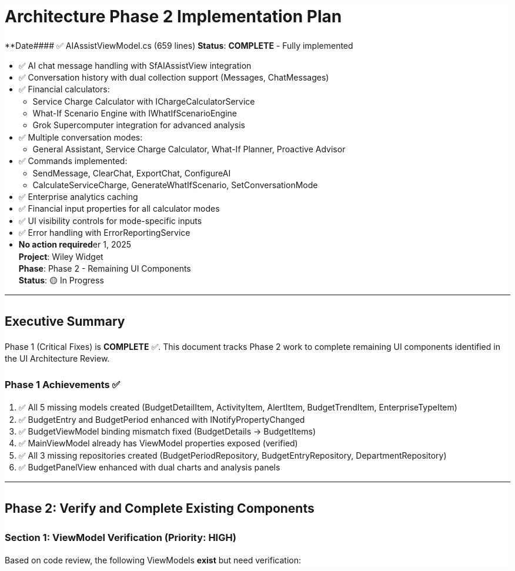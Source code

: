 # Architecture Phase 2 Implementation Plan

**Date#### ✅ AIAssistViewModel.cs (659 lines)
**Status**: **COMPLETE** - Fully implemented
- ✅ AI chat message handling with SfAIAssistView integration
- ✅ Conversation history with dual collection support (Messages, ChatMessages)
- ✅ Financial calculators:
  - Service Charge Calculator with IChargeCalculatorService
  - What-If Scenario Engine with IWhatIfScenarioEngine
  - Grok Supercomputer integration for advanced analysis
- ✅ Multiple conversation modes:
  - General Assistant, Service Charge Calculator, What-If Planner, Proactive Advisor
- ✅ Commands implemented:
  - SendMessage, ClearChat, ExportChat, ConfigureAI
  - CalculateServiceCharge, GenerateWhatIfScenario, SetConversationMode
- ✅ Enterprise analytics caching
- ✅ Financial input properties for all calculator modes
- ✅ UI visibility controls for mode-specific inputs
- ✅ Error handling with ErrorReportingService
- **No action required**er 1, 2025  
**Project**: Wiley Widget  
**Phase**: Phase 2 - Remaining UI Components  
**Status**: 🟡 In Progress

---

## Executive Summary

Phase 1 (Critical Fixes) is **COMPLETE** ✅. This document tracks Phase 2 work to complete remaining UI components identified in the UI Architecture Review.

### Phase 1 Achievements ✅

1. ✅ All 5 missing models created (BudgetDetailItem, ActivityItem, AlertItem, BudgetTrendItem, EnterpriseTypeItem)
2. ✅ BudgetEntry and BudgetPeriod enhanced with INotifyPropertyChanged
3. ✅ BudgetViewModel binding mismatch fixed (BudgetDetails → BudgetItems)
4. ✅ MainViewModel already has ViewModel properties exposed (verified)
5. ✅ All 3 missing repositories created (BudgetPeriodRepository, BudgetEntryRepository, DepartmentRepository)
6. ✅ BudgetPanelView enhanced with dual charts and analysis panels

---

## Phase 2: Verify and Complete Existing Components

### Section 1: ViewModel Verification (Priority: HIGH)

Based on code review, the following ViewModels **exist** but need verification:
